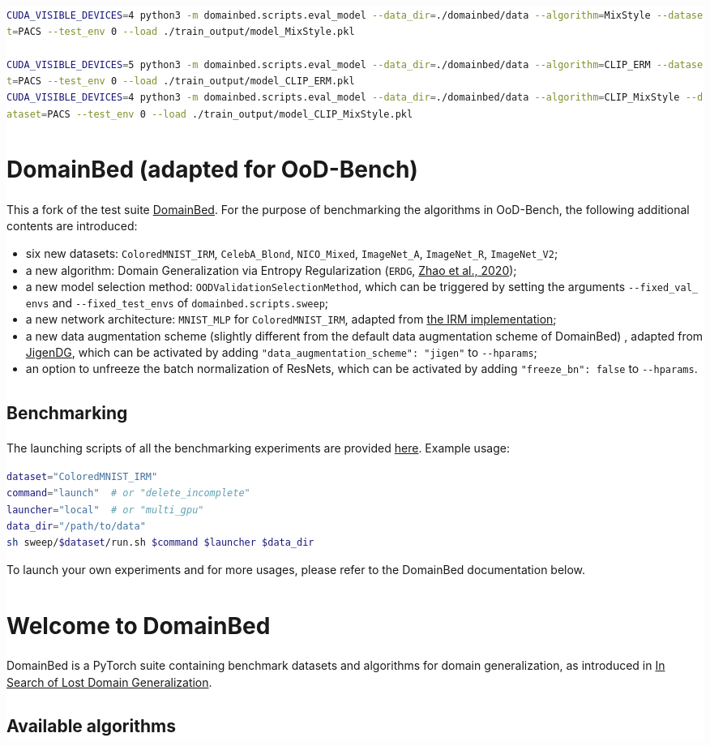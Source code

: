 ```sh
CUDA_VISIBLE_DEVICES=4 python3 -m domainbed.scripts.eval_model --data_dir=./domainbed/data --algorithm=MixStyle --dataset=PACS --test_env 0 --load ./train_output/model_MixStyle.pkl

CUDA_VISIBLE_DEVICES=5 python3 -m domainbed.scripts.eval_model --data_dir=./domainbed/data --algorithm=CLIP_ERM --dataset=PACS --test_env 0 --load ./train_output/model_CLIP_ERM.pkl
CUDA_VISIBLE_DEVICES=4 python3 -m domainbed.scripts.eval_model --data_dir=./domainbed/data --algorithm=CLIP_MixStyle --dataset=PACS --test_env 0 --load ./train_output/model_CLIP_MixStyle.pkl
```


# DomainBed (adapted for OoD-Bench)
This a fork of the test suite [DomainBed](https://github.com/facebookresearch/DomainBed).
For the purpose of benchmarking the algorithms in OoD-Bench, the following additional contents are introduced:
- six new datasets: `ColoredMNIST_IRM`, `CelebA_Blond`, `NICO_Mixed`, `ImageNet_A`, `ImageNet_R`, `ImageNet_V2`;
- a new algorithm: Domain Generalization via Entropy Regularization (`ERDG`, [Zhao et al., 2020](https://proceedings.neurips.cc/paper/2020/hash/b98249b38337c5088bbc660d8f872d6a-Abstract.html));
- a new model selection method: `OODValidationSelectionMethod`, which can be triggered by setting the arguments `--fixed_val_envs` and `--fixed_test_envs` of `domainbed.scripts.sweep`;
- a new network architecture: `MNIST_MLP` for `ColoredMNIST_IRM`, adapted from [the IRM implementation](https://github.com/facebookresearch/InvariantRiskMinimization/blob/main/code/colored_mnist/main.py);
- a new data augmentation scheme (slightly different from the default data augmentation scheme of DomainBed) , adapted from [JigenDG](https://github.com/fmcarlucci/JigenDG), which can be activated by adding `"data_augmentation_scheme": "jigen"` to `--hparams`;
- an option to unfreeze the batch normalization of ResNets, which can be activated by adding `"freeze_bn": false` to `--hparams`.

## Benchmarking
The launching scripts of all the benchmarking experiments are provided [here](sweep).
Example usage:
```sh
dataset="ColoredMNIST_IRM"
command="launch"  # or "delete_incomplete"
launcher="local"  # or "multi_gpu"
data_dir="/path/to/data"
sh sweep/$dataset/run.sh $command $launcher $data_dir
```

To launch your own experiments and for more usages, please refer to the DomainBed documentation below.

# Welcome to DomainBed

DomainBed is a PyTorch suite containing benchmark datasets and algorithms for domain generalization, as introduced in [In Search of Lost Domain Generalization](https://arxiv.org/abs/2007.01434).

## Available algorithms
